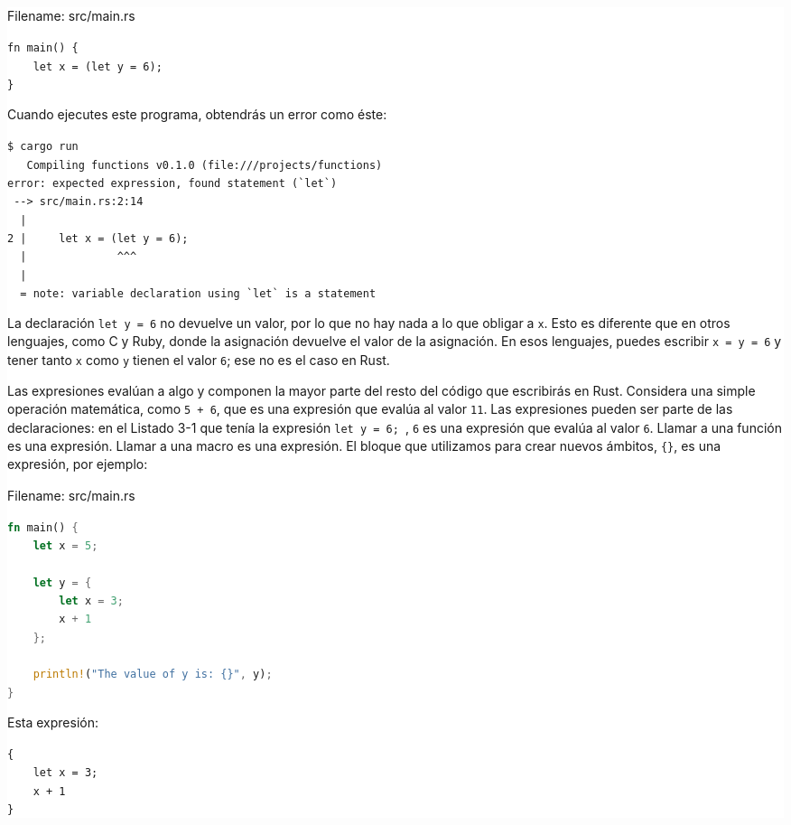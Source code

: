 <span class="filename">Filename: src/main.rs</span>

```rust,ignore
fn main() {
    let x = (let y = 6);
}
```

Cuando ejecutes este programa, obtendrás un error como éste:

```text
$ cargo run
   Compiling functions v0.1.0 (file:///projects/functions)
error: expected expression, found statement (`let`)
 --> src/main.rs:2:14
  |
2 |     let x = (let y = 6);
  |              ^^^
  |
  = note: variable declaration using `let` is a statement
```

La declaración `let y = 6` no devuelve un valor, por lo que no hay nada
a lo que obligar a `x`. Esto es diferente que en otros lenguajes, como C y Ruby,
donde la asignación devuelve el valor de la asignación. En esos lenguajes,
puedes escribir `x = y = 6` y tener tanto `x` como `y` tienen el valor `6`; ese no
es el caso en Rust.

Las expresiones evalúan a algo y componen la mayor parte del resto del código que
escribirás en Rust. Considera una simple operación matemática, como `5 + 6`, que
es una expresión que evalúa al valor `11`. Las expresiones pueden ser parte de
las declaraciones: en el Listado 3-1 que tenía la expresión `let y = 6; `, `6` es una
expresión que evalúa al valor `6`. Llamar a una función es una
expresión. Llamar a una macro es una expresión. El bloque que utilizamos para crear
nuevos ámbitos, `{}`, es una expresión, por ejemplo:

<span class="filename">Filename: src/main.rs</span>

```rust
fn main() {
    let x = 5;

    let y = {
        let x = 3;
        x + 1
    };

    println!("The value of y is: {}", y);
}
```

Esta expresión:

```rust,ignore
{
    let x = 3;
    x + 1
}
```
